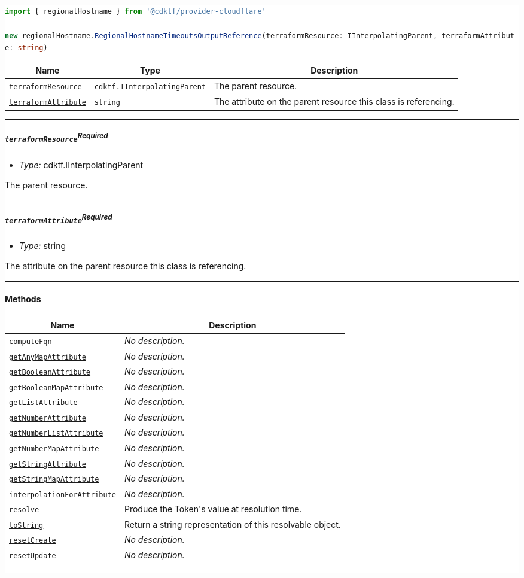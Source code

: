 ```typescript
import { regionalHostname } from '@cdktf/provider-cloudflare'

new regionalHostname.RegionalHostnameTimeoutsOutputReference(terraformResource: IInterpolatingParent, terraformAttribute: string)
```

| **Name** | **Type** | **Description** |
| --- | --- | --- |
| <code><a href="#@cdktf/provider-cloudflare.regionalHostname.RegionalHostnameTimeoutsOutputReference.Initializer.parameter.terraformResource">terraformResource</a></code> | <code>cdktf.IInterpolatingParent</code> | The parent resource. |
| <code><a href="#@cdktf/provider-cloudflare.regionalHostname.RegionalHostnameTimeoutsOutputReference.Initializer.parameter.terraformAttribute">terraformAttribute</a></code> | <code>string</code> | The attribute on the parent resource this class is referencing. |

---

##### `terraformResource`<sup>Required</sup> <a name="terraformResource" id="@cdktf/provider-cloudflare.regionalHostname.RegionalHostnameTimeoutsOutputReference.Initializer.parameter.terraformResource"></a>

- *Type:* cdktf.IInterpolatingParent

The parent resource.

---

##### `terraformAttribute`<sup>Required</sup> <a name="terraformAttribute" id="@cdktf/provider-cloudflare.regionalHostname.RegionalHostnameTimeoutsOutputReference.Initializer.parameter.terraformAttribute"></a>

- *Type:* string

The attribute on the parent resource this class is referencing.

---

#### Methods <a name="Methods" id="Methods"></a>

| **Name** | **Description** |
| --- | --- |
| <code><a href="#@cdktf/provider-cloudflare.regionalHostname.RegionalHostnameTimeoutsOutputReference.computeFqn">computeFqn</a></code> | *No description.* |
| <code><a href="#@cdktf/provider-cloudflare.regionalHostname.RegionalHostnameTimeoutsOutputReference.getAnyMapAttribute">getAnyMapAttribute</a></code> | *No description.* |
| <code><a href="#@cdktf/provider-cloudflare.regionalHostname.RegionalHostnameTimeoutsOutputReference.getBooleanAttribute">getBooleanAttribute</a></code> | *No description.* |
| <code><a href="#@cdktf/provider-cloudflare.regionalHostname.RegionalHostnameTimeoutsOutputReference.getBooleanMapAttribute">getBooleanMapAttribute</a></code> | *No description.* |
| <code><a href="#@cdktf/provider-cloudflare.regionalHostname.RegionalHostnameTimeoutsOutputReference.getListAttribute">getListAttribute</a></code> | *No description.* |
| <code><a href="#@cdktf/provider-cloudflare.regionalHostname.RegionalHostnameTimeoutsOutputReference.getNumberAttribute">getNumberAttribute</a></code> | *No description.* |
| <code><a href="#@cdktf/provider-cloudflare.regionalHostname.RegionalHostnameTimeoutsOutputReference.getNumberListAttribute">getNumberListAttribute</a></code> | *No description.* |
| <code><a href="#@cdktf/provider-cloudflare.regionalHostname.RegionalHostnameTimeoutsOutputReference.getNumberMapAttribute">getNumberMapAttribute</a></code> | *No description.* |
| <code><a href="#@cdktf/provider-cloudflare.regionalHostname.RegionalHostnameTimeoutsOutputReference.getStringAttribute">getStringAttribute</a></code> | *No description.* |
| <code><a href="#@cdktf/provider-cloudflare.regionalHostname.RegionalHostnameTimeoutsOutputReference.getStringMapAttribute">getStringMapAttribute</a></code> | *No description.* |
| <code><a href="#@cdktf/provider-cloudflare.regionalHostname.RegionalHostnameTimeoutsOutputReference.interpolationForAttribute">interpolationForAttribute</a></code> | *No description.* |
| <code><a href="#@cdktf/provider-cloudflare.regionalHostname.RegionalHostnameTimeoutsOutputReference.resolve">resolve</a></code> | Produce the Token's value at resolution time. |
| <code><a href="#@cdktf/provider-cloudflare.regionalHostname.RegionalHostnameTimeoutsOutputReference.toString">toString</a></code> | Return a string representation of this resolvable object. |
| <code><a href="#@cdktf/provider-cloudflare.regionalHostname.RegionalHostnameTimeoutsOutputReference.resetCreate">resetCreate</a></code> | *No description.* |
| <code><a href="#@cdktf/provider-cloudflare.regionalHostname.RegionalHostnameTimeoutsOutputReference.resetUpdate">resetUpdate</a></code> | *No description.* |

---